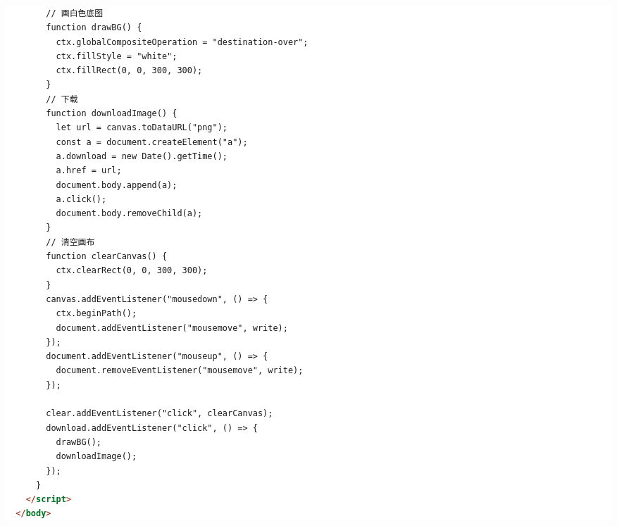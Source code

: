 ```html
        // 画白色底图
        function drawBG() {
          ctx.globalCompositeOperation = "destination-over";
          ctx.fillStyle = "white";
          ctx.fillRect(0, 0, 300, 300);
        }
        // 下载
        function downloadImage() {
          let url = canvas.toDataURL("png");
          const a = document.createElement("a");
          a.download = new Date().getTime();
          a.href = url;
          document.body.append(a);
          a.click();
          document.body.removeChild(a);
        }
        // 清空画布
        function clearCanvas() {
          ctx.clearRect(0, 0, 300, 300);
        }
        canvas.addEventListener("mousedown", () => {
          ctx.beginPath();
          document.addEventListener("mousemove", write);
        });
        document.addEventListener("mouseup", () => {
          document.removeEventListener("mousemove", write);
        });

        clear.addEventListener("click", clearCanvas);
        download.addEventListener("click", () => {
          drawBG();
          downloadImage();
        });
      }
    </script>
  </body>
```

